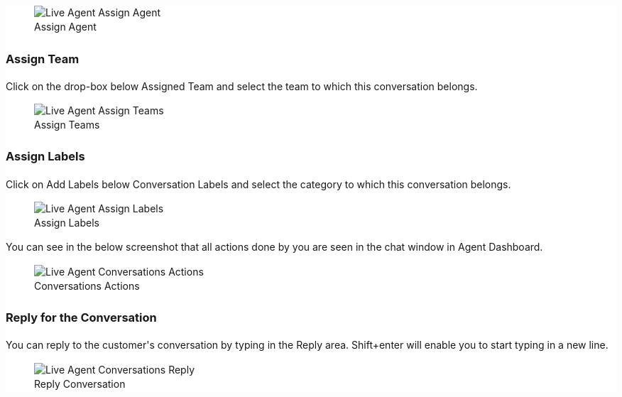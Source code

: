 
<figure>
<img src="{{config.site_url}}live-agent/images/LA-conversation-workflow-4.png" width="100%" alt="Live Agent Assign Agent" />
  <figcaption>Assign Agent</figcaption>
</figure>


### Assign Team
<div class="divider"></div>

Click on the drop-box below Assigned Team and select the team to which this conversation belongs.


<figure>
<img src="{{config.site_url}}live-agent/images/LA-conversation-workflow-5.png" width="100%" alt="Live Agent Assign Teams" />
  <figcaption>Assign Teams</figcaption>
</figure>


### Assign Labels
<div class="divider"></div>

Click on Add Labels below Conversation Labels and select the category to which this conversation belongs.


<figure>
<img src="{{config.site_url}}live-agent/images/LA-conversation-workflow-6.png" width="100%" alt="Live Agent Assign Labels" />
  <figcaption>Assign Labels</figcaption>
</figure>



You can see in the below screenshot that all actions done by you are seen in the chat window in Agent Dashboard.


<figure>
<img src="{{config.site_url}}live-agent/images/LA-conversation-workflow-7.png" width="100%" alt="Live Agent Conversations Actions" />
  <figcaption>Conversations Actions</figcaption>
</figure>


### Reply for the Conversation
<div class="divider"></div>

You can reply to the customer's conversation by typing in the Reply area. Shift+enter will enable you to start typing in a new line.


<figure>
<img src="{{config.site_url}}live-agent/images/LA-conversation-workflow-8.png" width="100%" alt="Live Agent Conversations Reply" />
  <figcaption>Reply Conversation</figcaption>
</figure>

